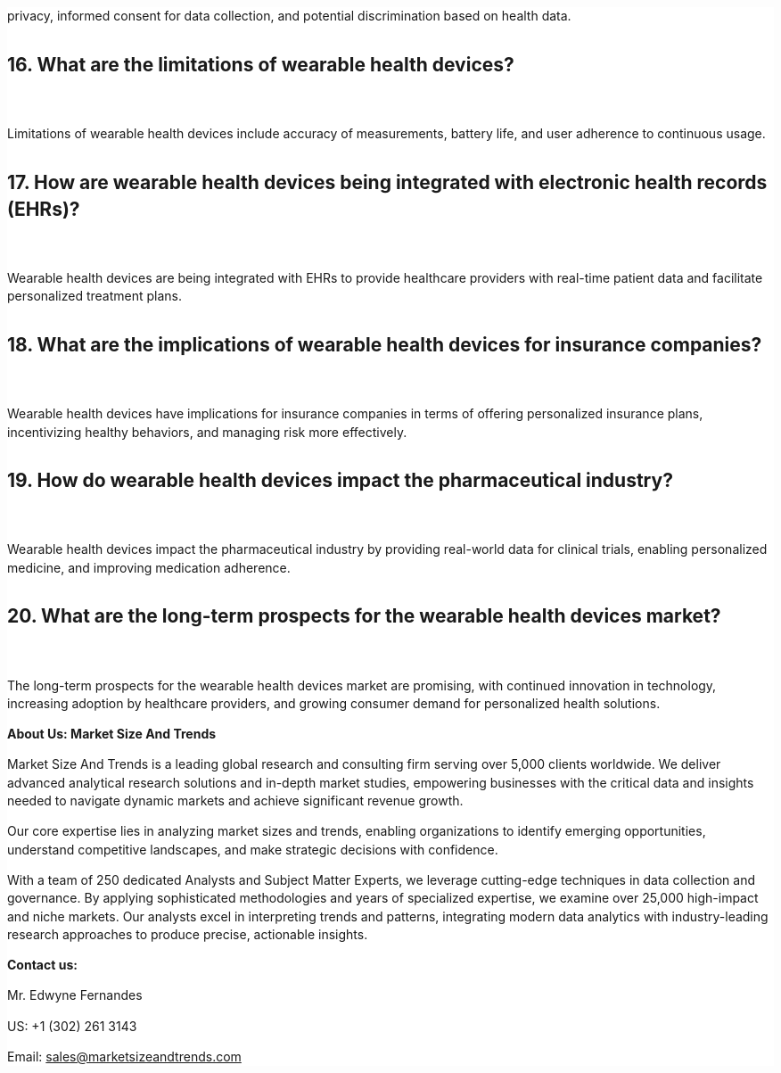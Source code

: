 privacy, informed consent for data collection, and potential discrimination based on health data.</p><h2>16. What are the limitations of wearable health devices?</h2><p>&nbsp;</p><p>Limitations of wearable health devices include accuracy of measurements, battery life, and user adherence to continuous usage.</p><h2>17. How are wearable health devices being integrated with electronic health records (EHRs)?</h2><p>&nbsp;</p><p>Wearable health devices are being integrated with EHRs to provide healthcare providers with real-time patient data and facilitate personalized treatment plans.</p><h2>18. What are the implications of wearable health devices for insurance companies?</h2><p>&nbsp;</p><p>Wearable health devices have implications for insurance companies in terms of offering personalized insurance plans, incentivizing healthy behaviors, and managing risk more effectively.</p><h2>19. How do wearable health devices impact the pharmaceutical industry?</h2><p>&nbsp;</p><p>Wearable health devices impact the pharmaceutical industry by providing real-world data for clinical trials, enabling personalized medicine, and improving medication adherence.</p><h2>20. What are the long-term prospects for the wearable health devices market?</h2><p>&nbsp;</p><p>The long-term prospects for the wearable health devices market are promising, with continued innovation in technology, increasing adoption by healthcare providers, and growing consumer demand for personalized health solutions.</p></body></html></p><p><strong>About Us:&nbsp;Market Size And Trends</strong></p><p>Market Size And Trends&nbsp;is a leading global research and consulting firm serving over 5,000 clients worldwide. We deliver advanced analytical research solutions and in-depth market studies, empowering businesses with the critical data and insights needed to navigate dynamic markets and achieve significant revenue growth.</p><p>Our core expertise lies in analyzing market sizes and trends, enabling organizations to identify emerging opportunities, understand competitive landscapes, and make strategic decisions with confidence.</p><p>With a team of 250 dedicated Analysts and Subject Matter Experts, we leverage cutting-edge techniques in data collection and governance. By applying sophisticated methodologies and years of specialized expertise, we examine over 25,000 high-impact and niche markets. Our analysts excel in interpreting trends and patterns, integrating modern data analytics with industry-leading research approaches to produce precise, actionable insights.</p><p><strong>Contact us:</strong></p><p>Mr. Edwyne Fernandes</p><p>US: +1 (302) 261 3143</p><p>Email: <a href="mailto:sales@marketsizeandtrends.com">sales@marketsizeandtrends.com</a>&nbsp;</p>
